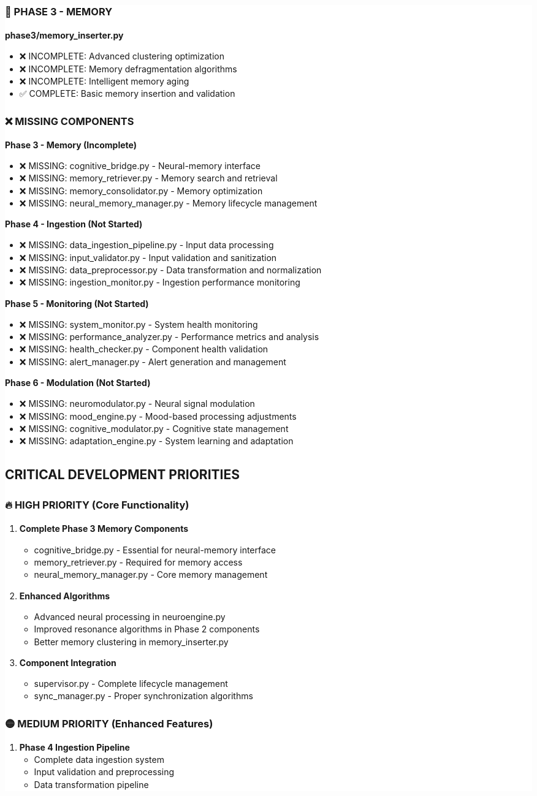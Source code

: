 ### 💾 PHASE 3 - MEMORY

**phase3/memory_inserter.py**
- ❌ INCOMPLETE: Advanced clustering optimization
- ❌ INCOMPLETE: Memory defragmentation algorithms
- ❌ INCOMPLETE: Intelligent memory aging
- ✅ COMPLETE: Basic memory insertion and validation

### ❌ MISSING COMPONENTS

**Phase 3 - Memory (Incomplete)**
- ❌ MISSING: cognitive_bridge.py - Neural-memory interface
- ❌ MISSING: memory_retriever.py - Memory search and retrieval
- ❌ MISSING: memory_consolidator.py - Memory optimization
- ❌ MISSING: neural_memory_manager.py - Memory lifecycle management

**Phase 4 - Ingestion (Not Started)**
- ❌ MISSING: data_ingestion_pipeline.py - Input data processing
- ❌ MISSING: input_validator.py - Input validation and sanitization
- ❌ MISSING: data_preprocessor.py - Data transformation and normalization
- ❌ MISSING: ingestion_monitor.py - Ingestion performance monitoring

**Phase 5 - Monitoring (Not Started)**
- ❌ MISSING: system_monitor.py - System health monitoring
- ❌ MISSING: performance_analyzer.py - Performance metrics and analysis
- ❌ MISSING: health_checker.py - Component health validation
- ❌ MISSING: alert_manager.py - Alert generation and management

**Phase 6 - Modulation (Not Started)**
- ❌ MISSING: neuromodulator.py - Neural signal modulation
- ❌ MISSING: mood_engine.py - Mood-based processing adjustments
- ❌ MISSING: cognitive_modulator.py - Cognitive state management
- ❌ MISSING: adaptation_engine.py - System learning and adaptation

## CRITICAL DEVELOPMENT PRIORITIES

### 🔥 HIGH PRIORITY (Core Functionality)
1. **Complete Phase 3 Memory Components**
   - cognitive_bridge.py - Essential for neural-memory interface
   - memory_retriever.py - Required for memory access
   - neural_memory_manager.py - Core memory management

2. **Enhanced Algorithms**
   - Advanced neural processing in neuroengine.py
   - Improved resonance algorithms in Phase 2 components
   - Better memory clustering in memory_inserter.py

3. **Component Integration**
   - supervisor.py - Complete lifecycle management
   - sync_manager.py - Proper synchronization algorithms

### 🟡 MEDIUM PRIORITY (Enhanced Features)
1. **Phase 4 Ingestion Pipeline**
   - Complete data ingestion system
   - Input validation and preprocessing
   - Data transformation pipeline
